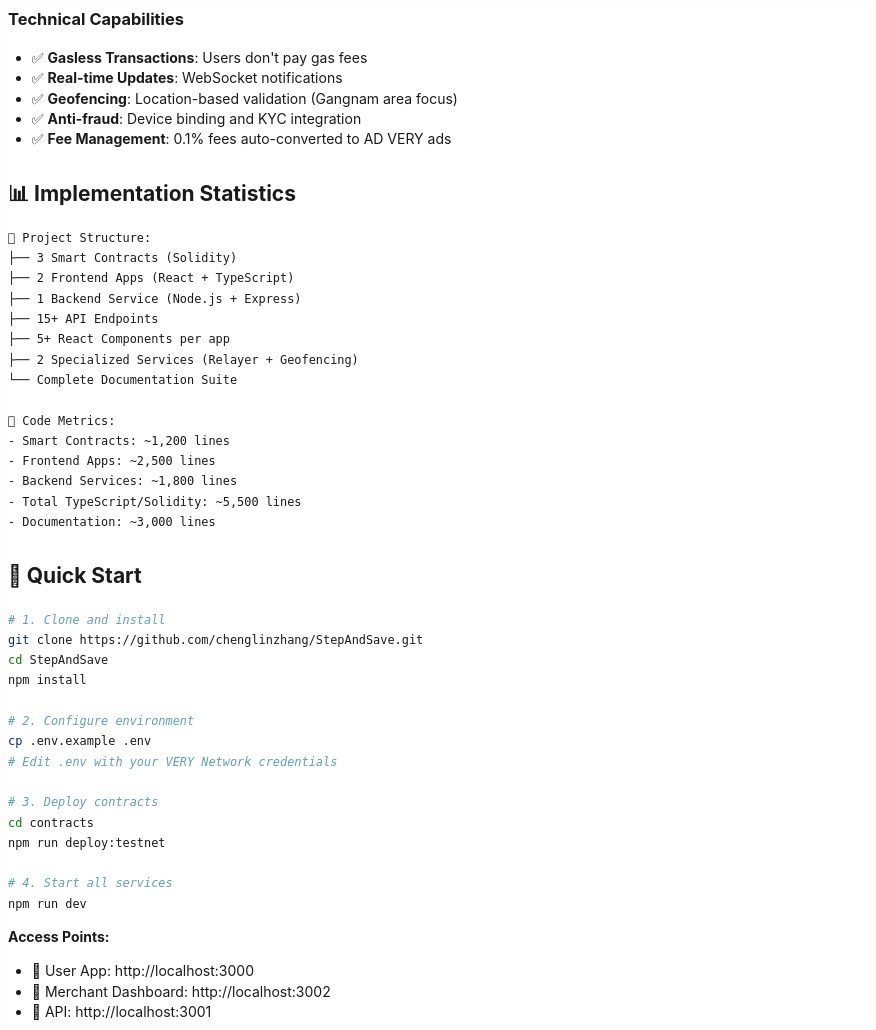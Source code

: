 ### Technical Capabilities
- ✅ **Gasless Transactions**: Users don't pay gas fees
- ✅ **Real-time Updates**: WebSocket notifications
- ✅ **Geofencing**: Location-based validation (Gangnam area focus)
- ✅ **Anti-fraud**: Device binding and KYC integration
- ✅ **Fee Management**: 0.1% fees auto-converted to AD VERY ads

## 📊 Implementation Statistics

```
📁 Project Structure:
├── 3 Smart Contracts (Solidity)
├── 2 Frontend Apps (React + TypeScript)
├── 1 Backend Service (Node.js + Express)
├── 15+ API Endpoints
├── 5+ React Components per app
├── 2 Specialized Services (Relayer + Geofencing)
└── Complete Documentation Suite

🔢 Code Metrics:
- Smart Contracts: ~1,200 lines
- Frontend Apps: ~2,500 lines
- Backend Services: ~1,800 lines
- Total TypeScript/Solidity: ~5,500 lines
- Documentation: ~3,000 lines
```

## 🚀 Quick Start

```bash
# 1. Clone and install
git clone https://github.com/chenglinzhang/StepAndSave.git
cd StepAndSave
npm install

# 2. Configure environment
cp .env.example .env
# Edit .env with your VERY Network credentials

# 3. Deploy contracts
cd contracts
npm run deploy:testnet

# 4. Start all services
npm run dev
```

**Access Points:**
- 👥 User App: http://localhost:3000
- 🏪 Merchant Dashboard: http://localhost:3002
- 🔧 API: http://localhost:3001
